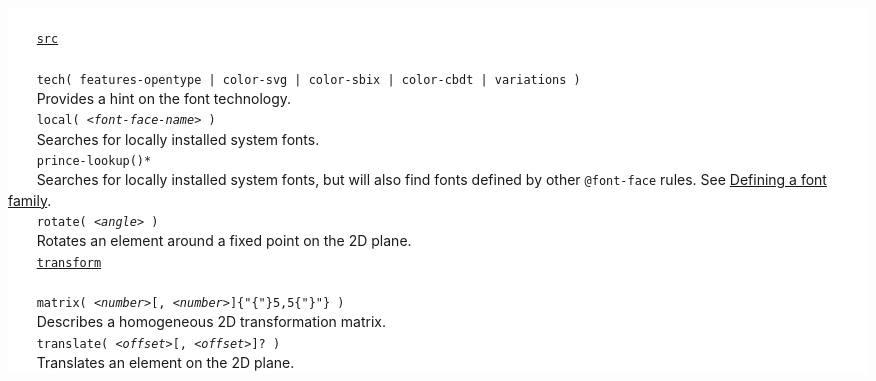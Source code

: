 ```css
```
</td>
<td rowSpan="4">
    <code>
    <a href="/doc/css-props#prop-src">src</a>
    </code>
</td>
</tr>
<tr>
<td>
    <code>
    tech( features-opentype | color-svg | color-sbix | color-cbdt | variations )
    </code>
</td>
<td>Provides a hint on the font technology.</td>
</tr>
<tr>
<td>
    <code>
    local( &lt;<i>font-face-name</i>&gt; )
    </code>
</td>
<td>Searches for locally installed system fonts.</td>
</tr>
<tr className="ext">
<td>
    <code>
    prince-lookup()*
    </code>
</td>
<td>Searches for locally installed system fonts, but will also find fonts defined
by other <code>@font-face</code> rules.  See <a href="/doc/styling#defining-a-font-family">Defining a font family</a>.</td>
</tr>
<tr>
<td>
    <code>
    rotate( &lt;<i>angle</i>&gt; )
    </code>
</td>
<td>Rotates an element around a fixed point on the 2D plane.</td>
<td rowSpan="12">
    <code>
    <a href="/doc/css-props#prop-transform">transform</a>
    </code>
</td>
</tr>
<tr>
<td>
    <code>
    matrix( &lt;<i>number</i>&gt;[, &lt;<i>number</i>&gt;]{"{"}5,5{"}"} )
    </code>
</td>
<td>Describes a homogeneous 2D transformation matrix.</td>
</tr>
<tr>
<td>
    <code>
    translate( &lt;<i>offset</i>&gt;[, &lt;<i>offset</i>&gt;]? )
    </code>
</td>
<td>Translates an element on the 2D plane.</td>
</tr>